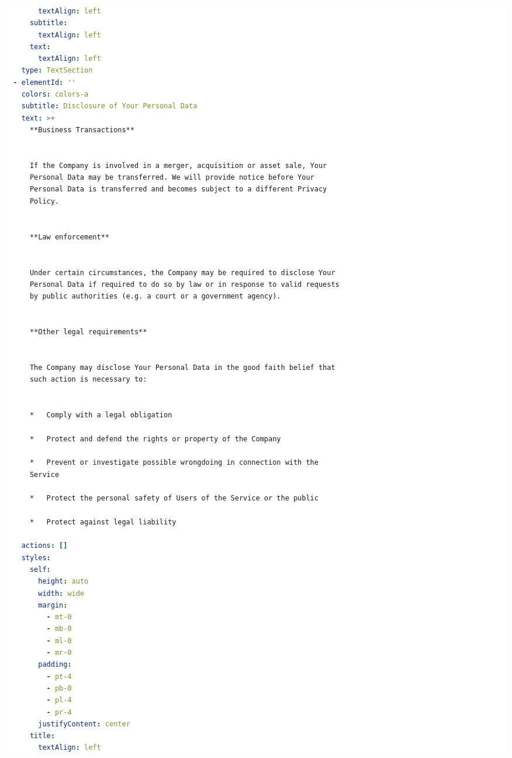 ```yaml
        textAlign: left
      subtitle:
        textAlign: left
      text:
        textAlign: left
    type: TextSection
  - elementId: ''
    colors: colors-a
    subtitle: Disclosure of Your Personal Data
    text: >+
      **Business Transactions**


      If the Company is involved in a merger, acquisition or asset sale, Your
      Personal Data may be transferred. We will provide notice before Your
      Personal Data is transferred and becomes subject to a different Privacy
      Policy.


      **Law enforcement**


      Under certain circumstances, the Company may be required to disclose Your
      Personal Data if required to do so by law or in response to valid requests
      by public authorities (e.g. a court or a government agency).


      **Other legal requirements**


      The Company may disclose Your Personal Data in the good faith belief that
      such action is necessary to:


      *   Comply with a legal obligation

      *   Protect and defend the rights or property of the Company

      *   Prevent or investigate possible wrongdoing in connection with the
      Service

      *   Protect the personal safety of Users of the Service or the public

      *   Protect against legal liability

    actions: []
    styles:
      self:
        height: auto
        width: wide
        margin:
          - mt-0
          - mb-0
          - ml-0
          - mr-0
        padding:
          - pt-4
          - pb-0
          - pl-4
          - pr-4
        justifyContent: center
      title:
        textAlign: left
```